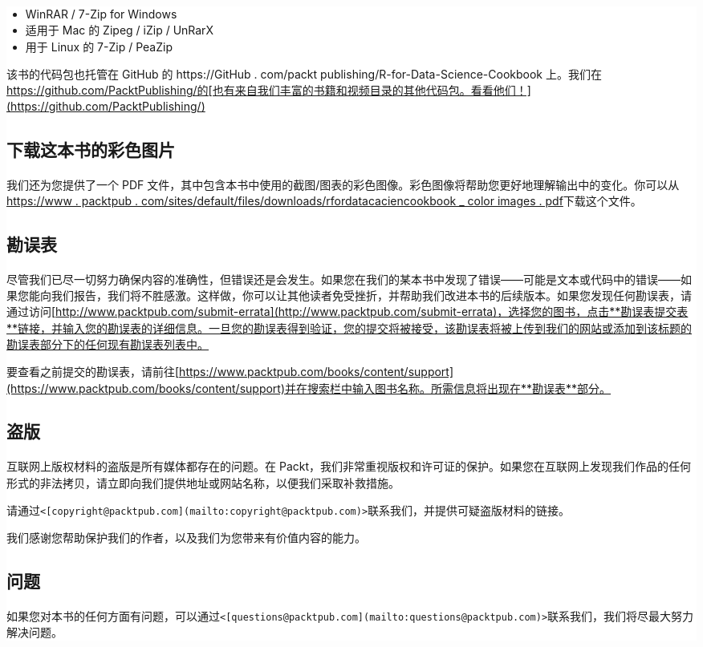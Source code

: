 *   WinRAR / 7-Zip for Windows
*   适用于 Mac 的 Zipeg / iZip / UnRarX
*   用于 Linux 的 7-Zip / PeaZip

该书的代码包也托管在 GitHub 的 https://GitHub . com/packt publishing/R-for-Data-Science-Cookbook 上。我们在 https://github.com/PacktPublishing/的[也有来自我们丰富的书籍和视频目录的其他代码包。看看他们！](https://github.com/PacktPublishing/)

## 下载这本书的彩色图片

我们还为您提供了一个 PDF 文件，其中包含本书中使用的截图/图表的彩色图像。彩色图像将帮助您更好地理解输出中的变化。你可以从[https://www . packtpub . com/sites/default/files/downloads/rfordatacaciencookbook _ color images . pdf](https://www.packtpub.com/sites/default/files/downloads/RforDataScienceCookbook_ColorImages.pdf)下载这个文件。

## 勘误表

尽管我们已尽一切努力确保内容的准确性，但错误还是会发生。如果您在我们的某本书中发现了错误——可能是文本或代码中的错误——如果您能向我们报告，我们将不胜感激。这样做，你可以让其他读者免受挫折，并帮助我们改进本书的后续版本。如果您发现任何勘误表，请通过访问[http://www.packtpub.com/submit-errata](http://www.packtpub.com/submit-errata)，选择您的图书，点击**勘误表提交表**链接，并输入您的勘误表的详细信息。一旦您的勘误表得到验证，您的提交将被接受，该勘误表将被上传到我们的网站或添加到该标题的勘误表部分下的任何现有勘误表列表中。

要查看之前提交的勘误表，请前往[https://www.packtpub.com/books/content/support](https://www.packtpub.com/books/content/support)并在搜索栏中输入图书名称。所需信息将出现在**勘误表**部分。

## 盗版

互联网上版权材料的盗版是所有媒体都存在的问题。在 Packt，我们非常重视版权和许可证的保护。如果您在互联网上发现我们作品的任何形式的非法拷贝，请立即向我们提供地址或网站名称，以便我们采取补救措施。

请通过`<[copyright@packtpub.com](mailto:copyright@packtpub.com)>`联系我们，并提供可疑盗版材料的链接。

我们感谢您帮助保护我们的作者，以及我们为您带来有价值内容的能力。

## 问题

如果您对本书的任何方面有问题，可以通过`<[questions@packtpub.com](mailto:questions@packtpub.com)>`联系我们，我们将尽最大努力解决问题。